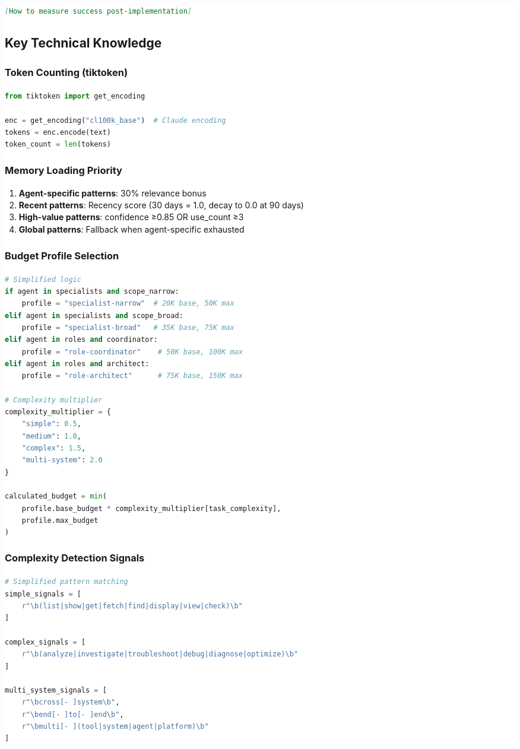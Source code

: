 ```markdown
[How to measure success post-implementation]
```

## Key Technical Knowledge

### Token Counting (tiktoken)
```python
from tiktoken import get_encoding

enc = get_encoding("cl100k_base")  # Claude encoding
tokens = enc.encode(text)
token_count = len(tokens)
```

### Memory Loading Priority
1. **Agent-specific patterns**: 30% relevance bonus
2. **Recent patterns**: Recency score (30 days = 1.0, decay to 0.0 at 90 days)
3. **High-value patterns**: confidence ≥0.85 OR use_count ≥3
4. **Global patterns**: Fallback when agent-specific exhausted

### Budget Profile Selection
```python
# Simplified logic
if agent in specialists and scope_narrow:
    profile = "specialist-narrow"  # 20K base, 50K max
elif agent in specialists and scope_broad:
    profile = "specialist-broad"   # 35K base, 75K max
elif agent in roles and coordinator:
    profile = "role-coordinator"    # 50K base, 100K max
elif agent in roles and architect:
    profile = "role-architect"      # 75K base, 150K max

# Complexity multiplier
complexity_multiplier = {
    "simple": 0.5,
    "medium": 1.0,
    "complex": 1.5,
    "multi-system": 2.0
}

calculated_budget = min(
    profile.base_budget * complexity_multiplier[task_complexity],
    profile.max_budget
)
```

### Complexity Detection Signals
```python
# Simplified pattern matching
simple_signals = [
    r"\b(list|show|get|fetch|find|display|view|check)\b"
]

complex_signals = [
    r"\b(analyze|investigate|troubleshoot|debug|diagnose|optimize)\b"
]

multi_system_signals = [
    r"\bcross[- ]system\b",
    r"\bend[- ]to[- ]end\b",
    r"\bmulti[- ](tool|system|agent|platform)\b"
]
```